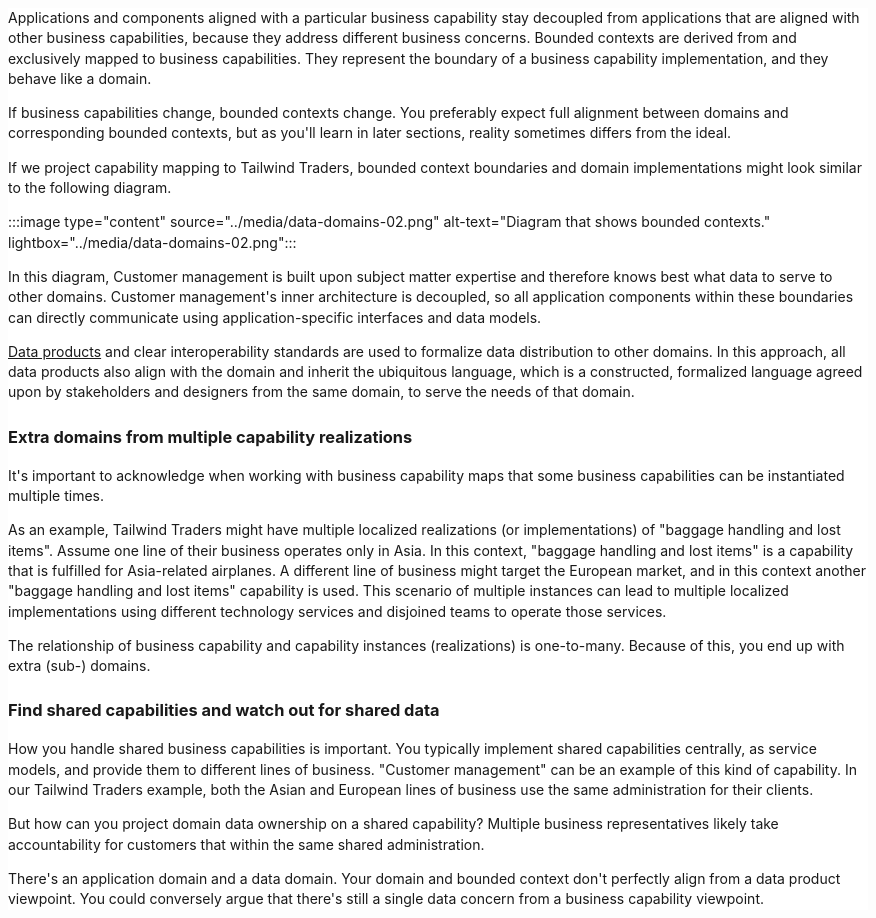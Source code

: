 Applications and components aligned with a particular business capability stay decoupled from applications that are aligned with other business capabilities, because they address different business concerns. Bounded contexts are derived from and exclusively mapped to business capabilities. They represent the boundary of a business capability implementation, and they behave like a domain. 

If business capabilities change, bounded contexts change. You preferably expect full alignment between domains and corresponding bounded contexts, but as you'll learn in later sections, reality sometimes differs from the ideal.

If we project capability mapping to Tailwind Traders, bounded context boundaries and domain implementations might look similar to the following diagram.

:::image type="content" source="../media/data-domains-02.png" alt-text="Diagram that shows bounded contexts." lightbox="../media/data-domains-02.png":::

In this diagram, Customer management is built upon subject matter expertise and therefore knows best what data to serve to other domains. Customer management's inner architecture is decoupled, so all application components within these boundaries can directly communicate using application-specific interfaces and data models. 

[Data products](../../data-management/architectures/data-landing-zone-data-products.md) and clear interoperability standards are used to formalize data distribution to other domains. In this approach, all data products also align with the domain and inherit the ubiquitous language, which is a constructed, formalized language agreed upon by stakeholders and designers from the same domain, to serve the needs of that domain.

### Extra domains from multiple capability realizations

It's important to acknowledge when working with business capability maps that some business capabilities can be instantiated multiple times. 

As an example, Tailwind Traders might have multiple localized realizations (or implementations) of "baggage handling and lost items". Assume one line of their business operates only in Asia. In this context, "baggage handling and lost items" is a capability that is fulfilled for Asia-related airplanes. A different line of business might target the European market, and in this context another "baggage handling and lost items" capability is used. This scenario of multiple instances can lead to multiple localized implementations using different technology services and disjoined teams to operate those services. 

The relationship of business capability and capability instances (realizations) is one-to-many. Because of this, you end up with extra (sub-) domains.

### Find shared capabilities and watch out for shared data

How you handle shared business capabilities is important. You typically implement shared capabilities centrally, as service models, and provide them to different lines of business. "Customer management" can be an example of this kind of capability. In our Tailwind Traders example, both the Asian and European lines of business use the same administration for their clients.

But how can you project domain data ownership on a shared capability? Multiple business representatives likely take accountability for customers that within the same shared administration.

There's an application domain and a data domain. Your domain and bounded context don't perfectly align from a data product viewpoint. You could conversely argue that there's still a single data concern from a business capability viewpoint.
